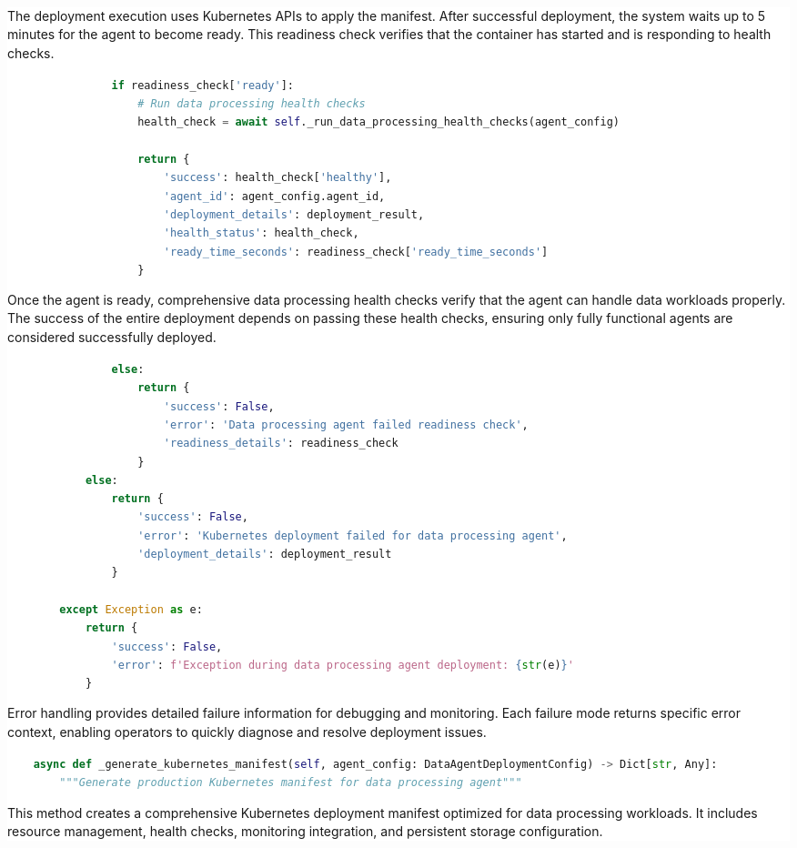 The deployment execution uses Kubernetes APIs to apply the manifest. After successful deployment, the system waits up to 5 minutes for the agent to become ready. This readiness check verifies that the container has started and is responding to health checks.

```python
                if readiness_check['ready']:
                    # Run data processing health checks
                    health_check = await self._run_data_processing_health_checks(agent_config)
                    
                    return {
                        'success': health_check['healthy'],
                        'agent_id': agent_config.agent_id,
                        'deployment_details': deployment_result,
                        'health_status': health_check,
                        'ready_time_seconds': readiness_check['ready_time_seconds']
                    }
```

Once the agent is ready, comprehensive data processing health checks verify that the agent can handle data workloads properly. The success of the entire deployment depends on passing these health checks, ensuring only fully functional agents are considered successfully deployed.

```python
                else:
                    return {
                        'success': False,
                        'error': 'Data processing agent failed readiness check',
                        'readiness_details': readiness_check
                    }
            else:
                return {
                    'success': False,
                    'error': 'Kubernetes deployment failed for data processing agent',
                    'deployment_details': deployment_result
                }
                
        except Exception as e:
            return {
                'success': False,
                'error': f'Exception during data processing agent deployment: {str(e)}'
            }
```

Error handling provides detailed failure information for debugging and monitoring. Each failure mode returns specific error context, enabling operators to quickly diagnose and resolve deployment issues.

```python
    async def _generate_kubernetes_manifest(self, agent_config: DataAgentDeploymentConfig) -> Dict[str, Any]:
        """Generate production Kubernetes manifest for data processing agent"""

```

This method creates a comprehensive Kubernetes deployment manifest optimized for data processing workloads. It includes resource management, health checks, monitoring integration, and persistent storage configuration.
